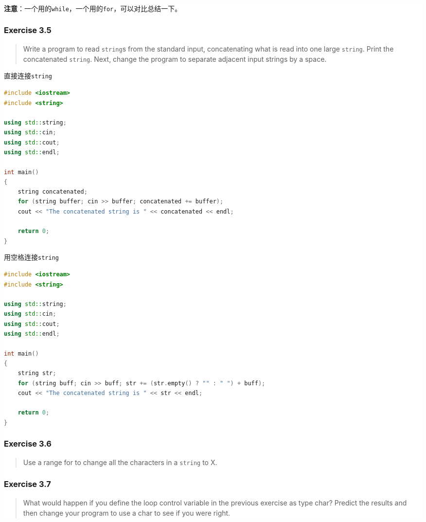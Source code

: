 **注意**：一个用的`while`，一个用的`for`，可以对比总结一下。

### Exercise 3.5
> Write a program to read `string`s from the standard input, concatenating what is read into one large `string`. Print the concatenated `string`. Next, change the program to separate adjacent input strings by a space.

直接连接`string`
```cpp
#include <iostream>
#include <string>

using std::string;
using std::cin;
using std::cout;
using std::endl;

int main()
{
    string concatenated;
    for (string buffer; cin >> buffer; concatenated += buffer);
    cout << "The concatenated string is " << concatenated << endl;

    return 0;
}
```

用空格连接`string`
```cpp
#include <iostream>
#include <string>

using std::string;
using std::cin;
using std::cout;
using std::endl;

int main()
{
    string str;
    for (string buff; cin >> buff; str += (str.empty() ? "" : " ") + buff);
    cout << "The concatenated string is " << str << endl;

    return 0;
}
```

### Exercise 3.6
> Use a range for to change all the characters in a `string` to X.

### Exercise 3.7
>What would happen if you define the loop control variable in the previous
exercise as type char? Predict the results and then change your program
to use a char to see if you were right.
